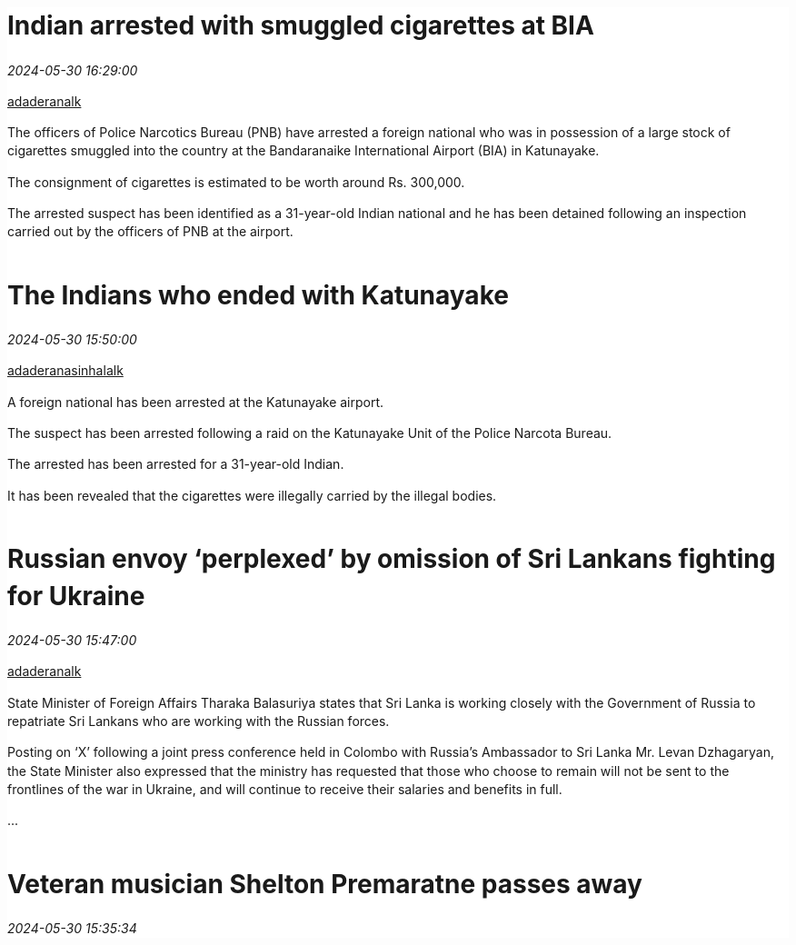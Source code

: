# Indian arrested with smuggled cigarettes at BIA

*2024-05-30 16:29:00*

[adaderanalk](https://www.adaderana.lk/news/99545/indian-arrested-with-smuggled-cigarettes-at-bia)

The officers of Police Narcotics Bureau (PNB) have arrested a foreign national who was in possession of a large stock of cigarettes smuggled into the country at the Bandaranaike International Airport (BIA) in Katunayake.

The consignment of cigarettes is estimated to be worth around Rs. 300,000.

The arrested suspect has been identified as a 31-year-old Indian national and he has been detained following an inspection carried out by the officers of PNB at the airport.



# The Indians who ended with Katunayake

*2024-05-30 15:50:00*

[adaderanasinhalalk](http://sinhala.adaderana.lk/news/197184)

A foreign national has been arrested at the Katunayake airport.

The suspect has been arrested following a raid on the Katunayake Unit of the Police Narcota Bureau.

The arrested has been arrested for a 31-year-old Indian.

It has been revealed that the cigarettes were illegally carried by the illegal bodies.



# Russian envoy ‘perplexed’ by omission of Sri Lankans fighting for Ukraine

*2024-05-30 15:47:00*

[adaderanalk](https://www.adaderana.lk/news/99543/russian-envoy-perplexed-by-omission-of-sri-lankans-fighting-for-ukraine-)

State Minister of Foreign Affairs Tharaka Balasuriya states that Sri Lanka is working closely with the Government of Russia to repatriate Sri Lankans who are working with the Russian forces.

Posting on ‘X’ following a joint press conference held in Colombo with Russia’s Ambassador to Sri Lanka Mr. Levan Dzhagaryan, the State Minister also expressed that the ministry has requested that those who choose to remain will not be sent to the frontlines of the war in Ukraine, and will continue to receive their salaries and benefits in full.

...



# Veteran musician Shelton Premaratne passes away

*2024-05-30 15:35:34*
